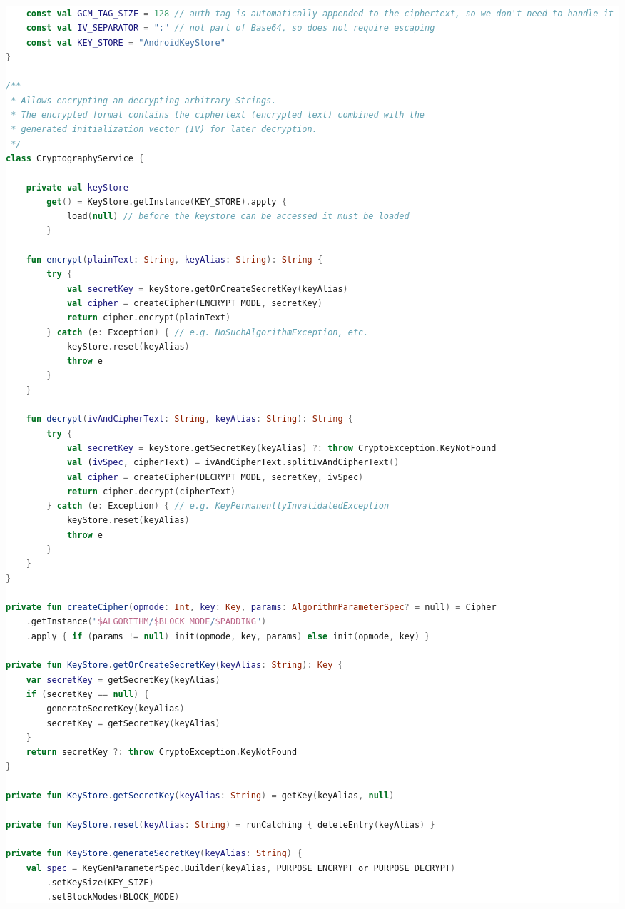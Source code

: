 ```kotlin
    const val GCM_TAG_SIZE = 128 // auth tag is automatically appended to the ciphertext, so we don't need to handle it
    const val IV_SEPARATOR = ":" // not part of Base64, so does not require escaping
    const val KEY_STORE = "AndroidKeyStore"
}

/**
 * Allows encrypting an decrypting arbitrary Strings.
 * The encrypted format contains the ciphertext (encrypted text) combined with the
 * generated initialization vector (IV) for later decryption.
 */
class CryptographyService {

    private val keyStore
        get() = KeyStore.getInstance(KEY_STORE).apply {
            load(null) // before the keystore can be accessed it must be loaded
        }

    fun encrypt(plainText: String, keyAlias: String): String {
        try {
            val secretKey = keyStore.getOrCreateSecretKey(keyAlias)
            val cipher = createCipher(ENCRYPT_MODE, secretKey)
            return cipher.encrypt(plainText)
        } catch (e: Exception) { // e.g. NoSuchAlgorithmException, etc.
            keyStore.reset(keyAlias)
            throw e
        }
    }

    fun decrypt(ivAndCipherText: String, keyAlias: String): String {
        try {
            val secretKey = keyStore.getSecretKey(keyAlias) ?: throw CryptoException.KeyNotFound
            val (ivSpec, cipherText) = ivAndCipherText.splitIvAndCipherText()
            val cipher = createCipher(DECRYPT_MODE, secretKey, ivSpec)
            return cipher.decrypt(cipherText)
        } catch (e: Exception) { // e.g. KeyPermanentlyInvalidatedException
            keyStore.reset(keyAlias)
            throw e
        }
    }
}

private fun createCipher(opmode: Int, key: Key, params: AlgorithmParameterSpec? = null) = Cipher
    .getInstance("$ALGORITHM/$BLOCK_MODE/$PADDING")
    .apply { if (params != null) init(opmode, key, params) else init(opmode, key) }

private fun KeyStore.getOrCreateSecretKey(keyAlias: String): Key {
    var secretKey = getSecretKey(keyAlias)
    if (secretKey == null) {
        generateSecretKey(keyAlias)
        secretKey = getSecretKey(keyAlias)
    }
    return secretKey ?: throw CryptoException.KeyNotFound
}

private fun KeyStore.getSecretKey(keyAlias: String) = getKey(keyAlias, null)

private fun KeyStore.reset(keyAlias: String) = runCatching { deleteEntry(keyAlias) }

private fun KeyStore.generateSecretKey(keyAlias: String) {
    val spec = KeyGenParameterSpec.Builder(keyAlias, PURPOSE_ENCRYPT or PURPOSE_DECRYPT)
        .setKeySize(KEY_SIZE)
        .setBlockModes(BLOCK_MODE)
```